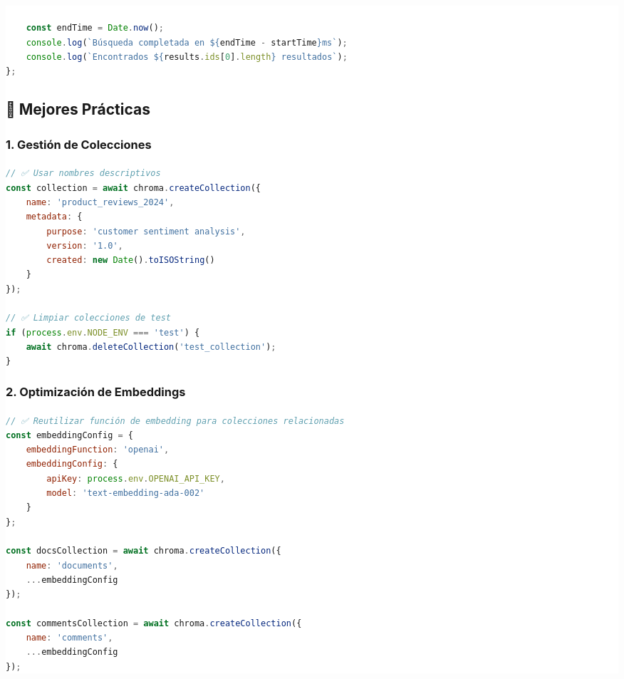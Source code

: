 ```javascript
	
	const endTime = Date.now();
	console.log(`Búsqueda completada en ${endTime - startTime}ms`);
	console.log(`Encontrados ${results.ids[0].length} resultados`);
};
```

## 🚦 Mejores Prácticas

### 1. Gestión de Colecciones

```javascript
// ✅ Usar nombres descriptivos
const collection = await chroma.createCollection({
	name: 'product_reviews_2024',
	metadata: {
		purpose: 'customer sentiment analysis',
		version: '1.0',
		created: new Date().toISOString()
	}
});

// ✅ Limpiar colecciones de test
if (process.env.NODE_ENV === 'test') {
	await chroma.deleteCollection('test_collection');
}
```

### 2. Optimización de Embeddings

```javascript
// ✅ Reutilizar función de embedding para colecciones relacionadas
const embeddingConfig = {
	embeddingFunction: 'openai',
	embeddingConfig: { 
		apiKey: process.env.OPENAI_API_KEY,
		model: 'text-embedding-ada-002'
	}
};

const docsCollection = await chroma.createCollection({
	name: 'documents',
	...embeddingConfig
});

const commentsCollection = await chroma.createCollection({
	name: 'comments',
	...embeddingConfig
});
```
